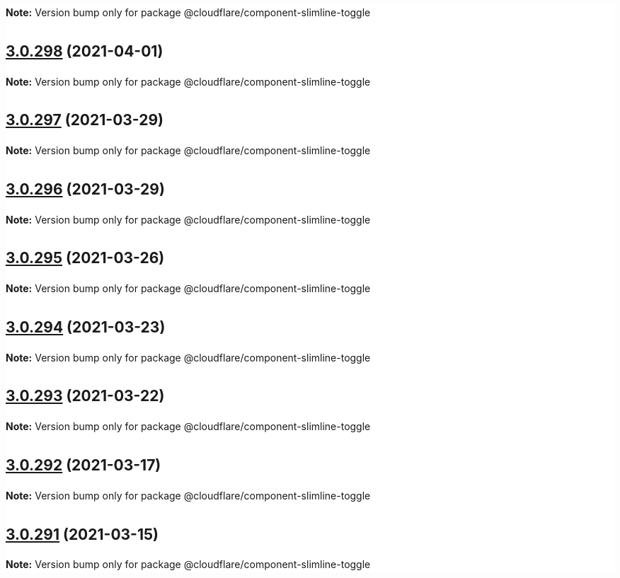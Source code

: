 **Note:** Version bump only for package @cloudflare/component-slimline-toggle

## [3.0.298](http://stash.cfops.it:7999/fe/stratus/compare/@cloudflare/component-slimline-toggle@3.0.297...@cloudflare/component-slimline-toggle@3.0.298) (2021-04-01)

**Note:** Version bump only for package @cloudflare/component-slimline-toggle

## [3.0.297](http://stash.cfops.it:7999/fe/stratus/compare/@cloudflare/component-slimline-toggle@3.0.296...@cloudflare/component-slimline-toggle@3.0.297) (2021-03-29)

**Note:** Version bump only for package @cloudflare/component-slimline-toggle

## [3.0.296](http://stash.cfops.it:7999/fe/stratus/compare/@cloudflare/component-slimline-toggle@3.0.295...@cloudflare/component-slimline-toggle@3.0.296) (2021-03-29)

**Note:** Version bump only for package @cloudflare/component-slimline-toggle

## [3.0.295](http://stash.cfops.it:7999/fe/stratus/compare/@cloudflare/component-slimline-toggle@3.0.294...@cloudflare/component-slimline-toggle@3.0.295) (2021-03-26)

**Note:** Version bump only for package @cloudflare/component-slimline-toggle

## [3.0.294](http://stash.cfops.it:7999/fe/stratus/compare/@cloudflare/component-slimline-toggle@3.0.293...@cloudflare/component-slimline-toggle@3.0.294) (2021-03-23)

**Note:** Version bump only for package @cloudflare/component-slimline-toggle

## [3.0.293](http://stash.cfops.it:7999/fe/stratus/compare/@cloudflare/component-slimline-toggle@3.0.292...@cloudflare/component-slimline-toggle@3.0.293) (2021-03-22)

**Note:** Version bump only for package @cloudflare/component-slimline-toggle

## [3.0.292](http://stash.cfops.it:7999/fe/stratus/compare/@cloudflare/component-slimline-toggle@3.0.291...@cloudflare/component-slimline-toggle@3.0.292) (2021-03-17)

**Note:** Version bump only for package @cloudflare/component-slimline-toggle

## [3.0.291](http://stash.cfops.it:7999/fe/stratus/compare/@cloudflare/component-slimline-toggle@3.0.290...@cloudflare/component-slimline-toggle@3.0.291) (2021-03-15)

**Note:** Version bump only for package @cloudflare/component-slimline-toggle

